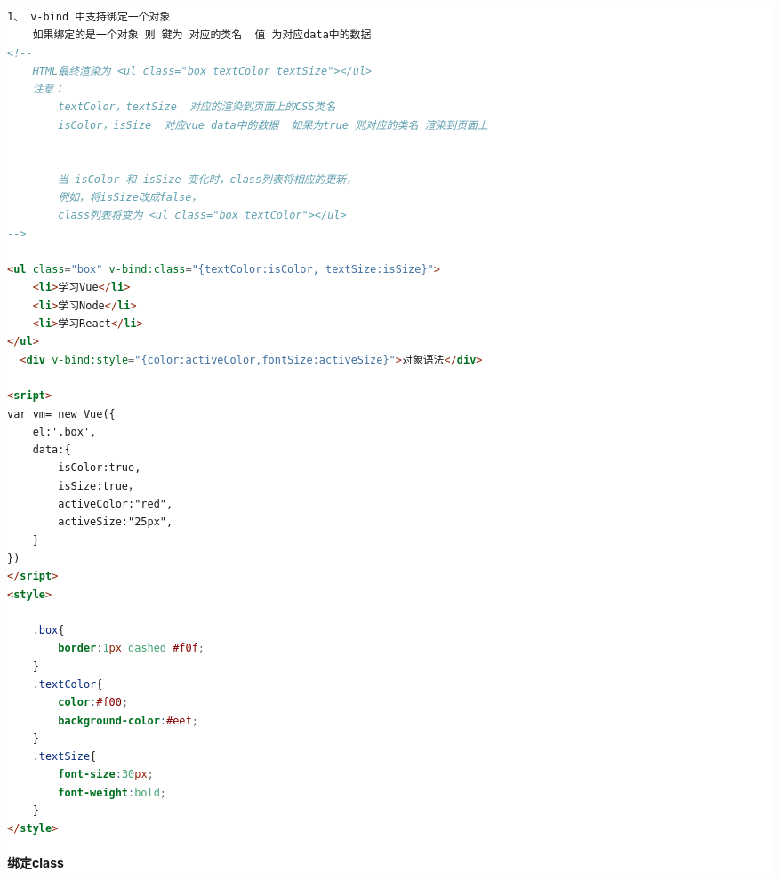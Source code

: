 

```html
1、 v-bind 中支持绑定一个对象 
	如果绑定的是一个对象 则 键为 对应的类名  值 为对应data中的数据 
<!-- 
	HTML最终渲染为 <ul class="box textColor textSize"></ul>
	注意：
		textColor，textSize  对应的渲染到页面上的CSS类名	
		isColor，isSize  对应vue data中的数据  如果为true 则对应的类名 渲染到页面上 


		当 isColor 和 isSize 变化时，class列表将相应的更新，
		例如，将isSize改成false，
		class列表将变为 <ul class="box textColor"></ul>
-->

<ul class="box" v-bind:class="{textColor:isColor, textSize:isSize}">
    <li>学习Vue</li>
    <li>学习Node</li>
    <li>学习React</li>
</ul>
  <div v-bind:style="{color:activeColor,fontSize:activeSize}">对象语法</div>

<sript>
var vm= new Vue({
    el:'.box',
    data:{
        isColor:true,
        isSize:true，
    	activeColor:"red",
        activeSize:"25px",
    }
})
</sript>
<style>

    .box{
        border:1px dashed #f0f;
    }
    .textColor{
        color:#f00;
        background-color:#eef;
    }
    .textSize{
        font-size:30px;
        font-weight:bold;
    }
</style>
```


#### 绑定class
